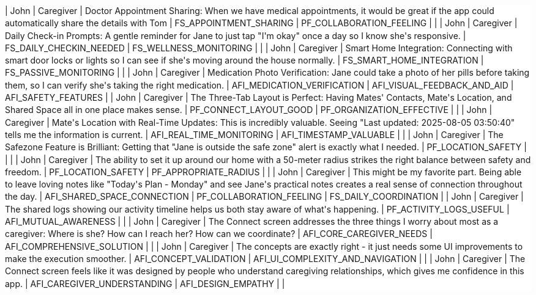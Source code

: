 | John          | Caregiver    | Doctor Appointment Sharing: When we have medical appointments, it would be great if the app could automatically share the details with Tom                                                                                                                                                          | FS_APPOINTMENT_SHARING                | PF_COLLABORATION_FEELING               |                                      |
| John          | Caregiver    | Daily Check-in Prompts: A gentle reminder for Jane to just tap "I'm okay" once a day so I know she's responsive.                                                                                                                                                                                    | FS_DAILY_CHECKIN_NEEDED               | FS_WELLNESS_MONITORING                 |                                      |
| John          | Caregiver    | Smart Home Integration: Connecting with smart door locks or lights so I can see if she's moving around the house normally.                                                                                                                                                                          | FS_SMART_HOME_INTEGRATION             | FS_PASSIVE_MONITORING                  |                                      |
| John          | Caregiver    | Medication Photo Verification: Jane could take a photo of her pills before taking them, so I can verify she's taking the right medication.                                                                                                                                                          | AFI_MEDICATION_VERIFICATION           | AFI_VISUAL_FEEDBACK_AND_AID            | AFI_SAFETY_FEATURES                  |
| John          | Caregiver    | The Three-Tab Layout is Perfect: Having Mates' Contacts, Mate's Location, and Shared Space all in one place makes sense.                                                                                                                                                                            | PF_CONNECT_LAYOUT_GOOD                | PF_ORGANIZATION_EFFECTIVE              |                                      |
| John          | Caregiver    | Mate's Location with Real-Time Updates: This is incredibly valuable. Seeing "Last updated: 2025-08-05 03:50:40" tells me the information is current.                                                                                                                                                | AFI_REAL_TIME_MONITORING              | AFI_TIMESTAMP_VALUABLE                 |                                      |
| John          | Caregiver    | The Safezone Feature is Brilliant: Getting that "Jane is outside the safe zone" alert is exactly what I needed.                                                                                                                                                                                     | PF_LOCATION_SAFETY                    |                                        |                                      |
| John          | Caregiver    | The ability to set it up around our home with a 50-meter radius strikes the right balance between safety and freedom.                                                                                                                                                                               | PF_LOCATION_SAFETY                    | PF_APPROPRIATE_RADIUS                  |                                      |
| John          | Caregiver    | This might be my favorite part. Being able to leave loving notes like "Today's Plan - Monday" and see Jane's practical notes creates a real sense of connection throughout the day.                                                                                                                 | AFI_SHARED_SPACE_CONNECTION           | PF_COLLABORATION_FEELING               | FS_DAILY_COORDINATION                |
| John          | Caregiver    | The shared logs showing our activity timeline helps us both stay aware of what's happening.                                                                                                                                                                                                         | PF_ACTIVITY_LOGS_USEFUL               | AFI_MUTUAL_AWARENESS                   |                                      |
| John          | Caregiver    | The Connect screen addresses the three things I worry about most as a caregiver: Where is she? How can I reach her? How can we coordinate?                                                                                                                                                          | AFI_CORE_CAREGIVER_NEEDS              | AFI_COMPREHENSIVE_SOLUTION             |                                      |
| John          | Caregiver    | The concepts are exactly right - it just needs some UI improvements to make the execution smoother.                                                                                                                                                                                                 | AFI_CONCEPT_VALIDATION                | AFI_UI_COMPLEXITY_AND_NAVIGATION       |                                      |
| John          | Caregiver    | The Connect screen feels like it was designed by people who understand caregiving relationships, which gives me confidence in this app.                                                                                                                                                             | AFI_CAREGIVER_UNDERSTANDING           | AFI_DESIGN_EMPATHY                     |                                      |